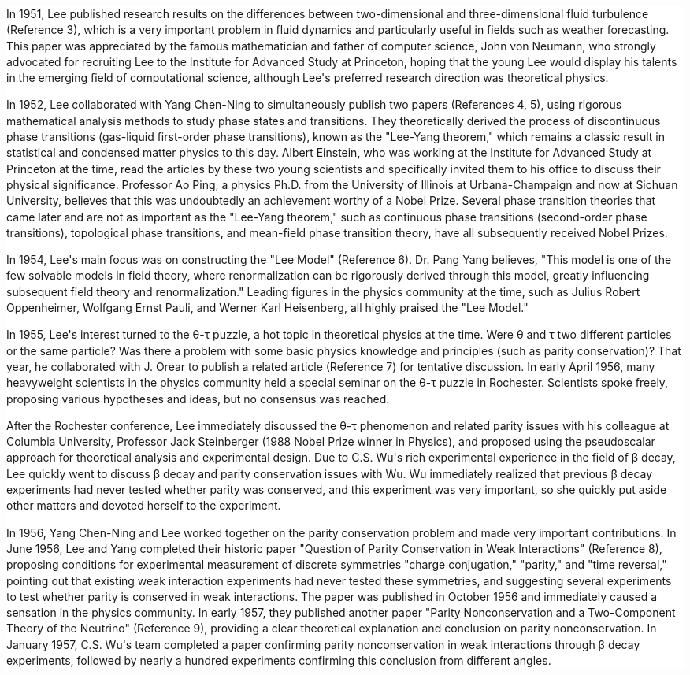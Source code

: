 In 1951, Lee published research results on the differences between two-dimensional and three-dimensional fluid turbulence (Reference 3), which is a very important problem in fluid dynamics and particularly useful in fields such as weather forecasting. This paper was appreciated by the famous mathematician and father of computer science, John von Neumann, who strongly advocated for recruiting Lee to the Institute for Advanced Study at Princeton, hoping that the young Lee would display his talents in the emerging field of computational science, although Lee's preferred research direction was theoretical physics.

In 1952, Lee collaborated with Yang Chen-Ning to simultaneously publish two papers (References 4, 5), using rigorous mathematical analysis methods to study phase states and transitions. They theoretically derived the process of discontinuous phase transitions (gas-liquid first-order phase transitions), known as the "Lee-Yang theorem," which remains a classic result in statistical and condensed matter physics to this day. Albert Einstein, who was working at the Institute for Advanced Study at Princeton at the time, read the articles by these two young scientists and specifically invited them to his office to discuss their physical significance. Professor Ao Ping, a physics Ph.D. from the University of Illinois at Urbana-Champaign and now at Sichuan University, believes that this was undoubtedly an achievement worthy of a Nobel Prize. Several phase transition theories that came later and are not as important as the "Lee-Yang theorem," such as continuous phase transitions (second-order phase transitions), topological phase transitions, and mean-field phase transition theory, have all subsequently received Nobel Prizes.

In 1954, Lee's main focus was on constructing the "Lee Model" (Reference 6). Dr. Pang Yang believes, "This model is one of the few solvable models in field theory, where renormalization can be rigorously derived through this model, greatly influencing subsequent field theory and renormalization." Leading figures in the physics community at the time, such as Julius Robert Oppenheimer, Wolfgang Ernst Pauli, and Werner Karl Heisenberg, all highly praised the "Lee Model."

In 1955, Lee's interest turned to the θ-τ puzzle, a hot topic in theoretical physics at the time. Were θ and τ two different particles or the same particle? Was there a problem with some basic physics knowledge and principles (such as parity conservation)? That year, he collaborated with J. Orear to publish a related article (Reference 7) for tentative discussion. In early April 1956, many heavyweight scientists in the physics community held a special seminar on the θ-τ puzzle in Rochester. Scientists spoke freely, proposing various hypotheses and ideas, but no consensus was reached.

After the Rochester conference, Lee immediately discussed the θ-τ phenomenon and related parity issues with his colleague at Columbia University, Professor Jack Steinberger (1988 Nobel Prize winner in Physics), and proposed using the pseudoscalar approach for theoretical analysis and experimental design. Due to C.S. Wu's rich experimental experience in the field of β decay, Lee quickly went to discuss β decay and parity conservation issues with Wu. Wu immediately realized that previous β decay experiments had never tested whether parity was conserved, and this experiment was very important, so she quickly put aside other matters and devoted herself to the experiment.

In 1956, Yang Chen-Ning and Lee worked together on the parity conservation problem and made very important contributions. In June 1956, Lee and Yang completed their historic paper "Question of Parity Conservation in Weak Interactions" (Reference 8), proposing conditions for experimental measurement of discrete symmetries "charge conjugation," "parity," and "time reversal," pointing out that existing weak interaction experiments had never tested these symmetries, and suggesting several experiments to test whether parity is conserved in weak interactions. The paper was published in October 1956 and immediately caused a sensation in the physics community. In early 1957, they published another paper "Parity Nonconservation and a Two-Component Theory of the Neutrino" (Reference 9), providing a clear theoretical explanation and conclusion on parity nonconservation. In January 1957, C.S. Wu's team completed a paper confirming parity nonconservation in weak interactions through β decay experiments, followed by nearly a hundred experiments confirming this conclusion from different angles.
